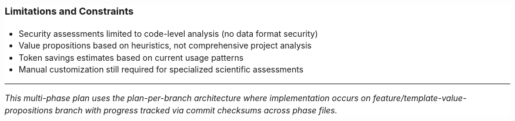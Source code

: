 ### Limitations and Constraints
- Security assessments limited to code-level analysis (no data format security)
- Value propositions based on heuristics, not comprehensive project analysis
- Token savings estimates based on current usage patterns
- Manual customization still required for specialized scientific assessments

---
*This multi-phase plan uses the plan-per-branch architecture where implementation occurs on feature/template-value-propositions branch with progress tracked via commit checksums across phase files.*